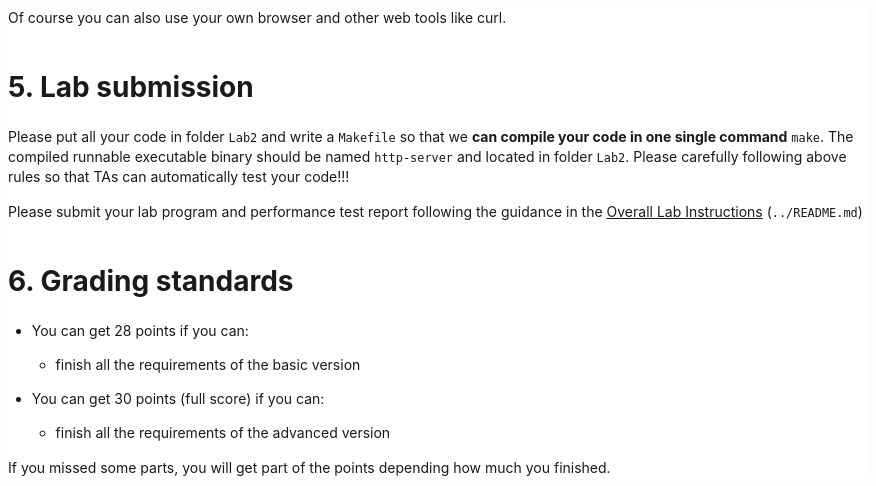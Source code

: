 Of course you can also use your own browser and other web tools like curl.

# 5. Lab submission

Please put all your code in folder `Lab2` and write a `Makefile` so that we **can compile your code in one single command** `make`. The compiled runnable executable binary should be named `http-server` and located in folder `Lab2`. Please carefully following above rules so that TAs can automatically test your code!!!

Please submit your lab program and performance test report following the guidance in the [Overall Lab Instructions](../README.md) (`../README.md`)

# 6. Grading standards

* You can get 28 points if you can: 
   * finish all the requirements of the basic version

* You can get 30 points (full score) if you can:
  * finish all the requirements of the advanced version

If you missed some parts, you will get part of the points depending how much you finished.